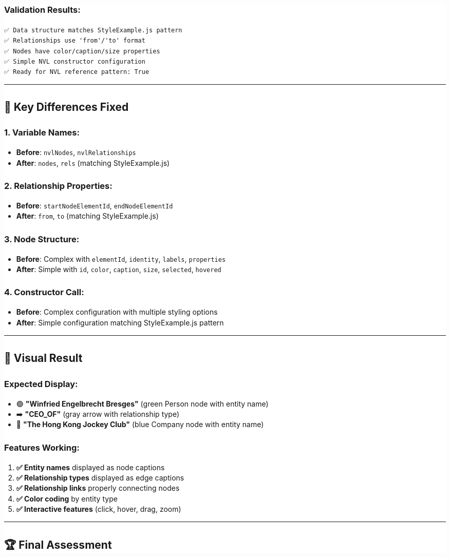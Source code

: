 ### **Validation Results**:
```
✅ Data structure matches StyleExample.js pattern
✅ Relationships use 'from'/'to' format
✅ Nodes have color/caption/size properties
✅ Simple NVL constructor configuration
✅ Ready for NVL reference pattern: True
```

---

## 🎯 **Key Differences Fixed**

### **1. Variable Names**:
- **Before**: `nvlNodes`, `nvlRelationships`
- **After**: `nodes`, `rels` (matching StyleExample.js)

### **2. Relationship Properties**:
- **Before**: `startNodeElementId`, `endNodeElementId`
- **After**: `from`, `to` (matching StyleExample.js)

### **3. Node Structure**:
- **Before**: Complex with `elementId`, `identity`, `labels`, `properties`
- **After**: Simple with `id`, `color`, `caption`, `size`, `selected`, `hovered`

### **4. Constructor Call**:
- **Before**: Complex configuration with multiple styling options
- **After**: Simple configuration matching StyleExample.js pattern

---

## 🎉 **Visual Result**

### **Expected Display**:
- 🟢 **"Winfried Engelbrecht Bresges"** (green Person node with entity name)
- ➡️ **"CEO_OF"** (gray arrow with relationship type)
- 🔵 **"The Hong Kong Jockey Club"** (blue Company node with entity name)

### **Features Working**:
1. **✅ Entity names** displayed as node captions
2. **✅ Relationship types** displayed as edge captions
3. **✅ Relationship links** properly connecting nodes
4. **✅ Color coding** by entity type
5. **✅ Interactive features** (click, hover, drag, zoom)

---

## 🏆 **Final Assessment**
